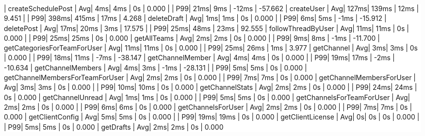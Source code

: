 | createSchedulePost | Avg| 4ms| 4ms | 0s | 0.000
| | P99| 21ms| 9ms | -12ms | -57.662
| createUser | Avg| 127ms| 139ms | 12ms | 9.451
| | P99| 398ms| 415ms | 17ms | 4.268
| deleteDraft | Avg| 1ms| 1ms | 0s | 0.000
| | P99| 6ms| 5ms | -1ms | -15.912
| deletePost | Avg| 17ms| 20ms | 3ms | 17.575
| | P99| 25ms| 48ms | 23ms | 92.555
| followThreadByUser | Avg| 11ms| 11ms | 0s | 0.000
| | P99| 25ms| 25ms | 0s | 0.000
| getAllTeams | Avg| 2ms| 2ms | 0s | 0.000
| | P99| 9ms| 8ms | -1ms | -11.700
| getCategoriesForTeamForUser | Avg| 11ms| 11ms | 0s | 0.000
| | P99| 25ms| 26ms | 1ms | 3.977
| getChannel | Avg| 3ms| 3ms | 0s | 0.000
| | P99| 18ms| 11ms | -7ms | -38.147
| getChannelMember | Avg| 4ms| 4ms | 0s | 0.000
| | P99| 19ms| 17ms | -2ms | -10.634
| getChannelMembers | Avg| 4ms| 3ms | -1ms | -28.131
| | P99| 5ms| 5ms | 0s | 0.000
| getChannelMembersForTeamForUser | Avg| 2ms| 2ms | 0s | 0.000
| | P99| 7ms| 7ms | 0s | 0.000
| getChannelMembersForUser | Avg| 3ms| 3ms | 0s | 0.000
| | P99| 10ms| 10ms | 0s | 0.000
| getChannelStats | Avg| 2ms| 2ms | 0s | 0.000
| | P99| 24ms| 24ms | 0s | 0.000
| getChannelUnread | Avg| 1ms| 1ms | 0s | 0.000
| | P99| 5ms| 5ms | 0s | 0.000
| getChannelsForTeamForUser | Avg| 2ms| 2ms | 0s | 0.000
| | P99| 6ms| 6ms | 0s | 0.000
| getChannelsForUser | Avg| 2ms| 2ms | 0s | 0.000
| | P99| 7ms| 7ms | 0s | 0.000
| getClientConfig | Avg| 5ms| 5ms | 0s | 0.000
| | P99| 19ms| 19ms | 0s | 0.000
| getClientLicense | Avg| 0s| 0s | 0s | 0.000
| | P99| 5ms| 5ms | 0s | 0.000
| getDrafts | Avg| 2ms| 2ms | 0s | 0.000